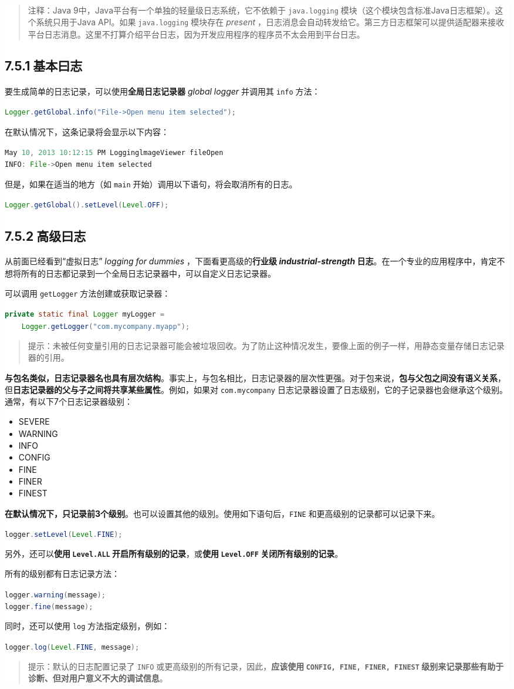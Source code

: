 > 注释：Java 9中，Java平台有一个单独的轻量级日志系统，它不依赖于 `java.logging` 模块（这个模块包含标准Java日志框架）。这个系统只用于Java API。如果 `java.logging` 模块存在 *present* ，日志消息会自动转发给它。第三方日志框架可以提供适配器来接收平台日志消息。这里不打算介绍平台日志，因为开发应用程序的程序员不太会用到平台日志。

## 7.5.1 基本曰志
要生成简单的日志记录，可以使用**全局日志记录器** *global logger* 并调用其 `info` 方法：
```java
Logger.getGlobal.info("File->Open menu item selected");
```
在默认情况下，这条记录将会显示以下内容：
```java
May 10, 2013 10:12:15 PM LogginglmageViewer fileOpen
INFO: File->Open menu item selected
```
但是，如果在适当的地方（如 `main` 开始）调用以下语句，将会取消所有的日志。
```java
Logger.getGlobal().setLevel(Level.OFF);
```
## 7.5.2 高级曰志
从前面已经看到“虚拟日志” *logging for dummies* ，下面看更高级的**行业级 *industrial-strength* 日志**。在一个专业的应用程序中，肯定不想将所有的日志都记录到一个全局日志记录器中，可以自定义日志记录器。

可以调用 `getLogger` 方法创建或获取记录器：
```java
private static final Logger myLogger =
	Logger.getLogger("com.mycompany.myapp");
```
> 提示：未被任何变量引用的日志记录器可能会被垃圾回收。为了防止这种情况发生，要像上面的例子一样，用静态变量存储日志记录器的引用。
 
**与包名类似，日志记录器名也具有层次结构**。事实上，与包名相比，日志记录器的层次性更强。对于包来说，**包与父包之间没有语义关系**，但**日志记录器的父与子之间将共享某些属性**。例如，如果对 `com.mycompany` 日志记录器设置了日志级别，它的子记录器也会继承这个级别。通常，有以下7个日志记录器级别：
- SEVERE
- WARNING
- INFO
- CONFIG
- FINE
- FINER
- FINEST

**在默认情况下，只记录前3个级别**。也可以设置其他的级別。使用如下语句后，`FINE` 和更高级别的记录都可以记录下来。
```java
logger.setLevel(Level.FINE);
```
另外，还可以**使用 `Level.ALL` 开启所有级别的记录**，或**使用 `Level.OFF` 关闭所有级别的记录**。

所有的级别都有日志记录方法：
```java
logger.warning(message);
logger.fine(message);
```
同时，还可以使用 `log` 方法指定级别，例如：
```java
logger.log(Level.FINE, message);
```
> 提示：默认的日志配置记录了 `INFO` 或更高级别的所有记录，因此，**应该使用 `CONFIG, FINE, FINER, FINEST` 级别来记录那些有助于诊断、但对用户意义不大的调试信息**。
